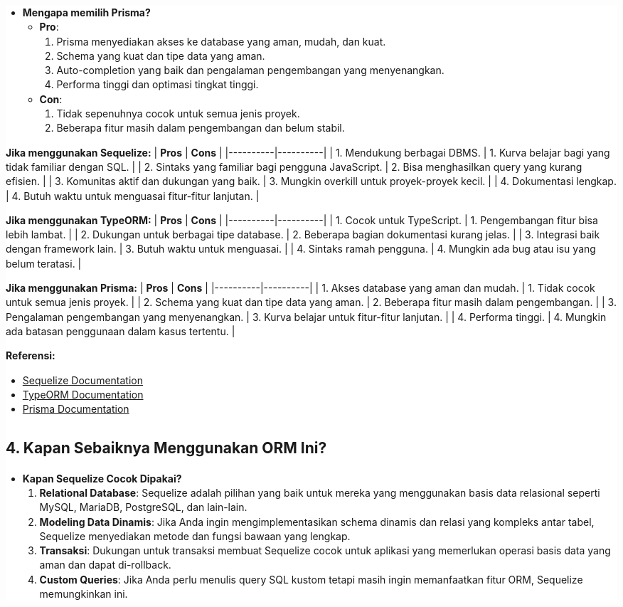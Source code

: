 - **Mengapa memilih Prisma?**
  - **Pro**:
    1. Prisma menyediakan akses ke database yang aman, mudah, dan kuat.
    2. Schema yang kuat dan tipe data yang aman.
    3. Auto-completion yang baik dan pengalaman pengembangan yang menyenangkan.
    4. Performa tinggi dan optimasi tingkat tinggi.
  - **Con**:
    1. Tidak sepenuhnya cocok untuk semua jenis proyek.
    2. Beberapa fitur masih dalam pengembangan dan belum stabil.

**Jika menggunakan Sequelize:**
| **Pros** | **Cons** |
|----------|----------|
| 1. Mendukung berbagai DBMS. | 1. Kurva belajar bagi yang tidak familiar dengan SQL. |
| 2. Sintaks yang familiar bagi pengguna JavaScript. | 2. Bisa menghasilkan query yang kurang efisien. |
| 3. Komunitas aktif dan dukungan yang baik. | 3. Mungkin overkill untuk proyek-proyek kecil. |
| 4. Dokumentasi lengkap. | 4. Butuh waktu untuk menguasai fitur-fitur lanjutan. |

**Jika menggunakan TypeORM:**
| **Pros** | **Cons** |
|----------|----------|
| 1. Cocok untuk TypeScript. | 1. Pengembangan fitur bisa lebih lambat. |
| 2. Dukungan untuk berbagai tipe database. | 2. Beberapa bagian dokumentasi kurang jelas. |
| 3. Integrasi baik dengan framework lain. | 3. Butuh waktu untuk menguasai. |
| 4. Sintaks ramah pengguna. | 4. Mungkin ada bug atau isu yang belum teratasi. |

**Jika menggunakan Prisma:**
| **Pros** | **Cons** |
|----------|----------|
| 1. Akses database yang aman dan mudah. | 1. Tidak cocok untuk semua jenis proyek. |
| 2. Schema yang kuat dan tipe data yang aman. | 2. Beberapa fitur masih dalam pengembangan. |
| 3. Pengalaman pengembangan yang menyenangkan. | 3. Kurva belajar untuk fitur-fitur lanjutan. |
| 4. Performa tinggi. | 4. Mungkin ada batasan penggunaan dalam kasus tertentu. |

**Referensi:**
- [Sequelize Documentation](https://sequelize.org/master/)
- [TypeORM Documentation](https://typeorm.io/#/)
- [Prisma Documentation](https://www.prisma.io/docs/)

## 4. Kapan Sebaiknya Menggunakan ORM Ini?

- **Kapan Sequelize Cocok Dipakai?**
  1. **Relational Database**: Sequelize adalah pilihan yang baik untuk mereka yang menggunakan basis data relasional seperti MySQL, MariaDB, PostgreSQL, dan lain-lain.
  2. **Modeling Data Dinamis**: Jika Anda ingin mengimplementasikan schema dinamis dan relasi yang kompleks antar tabel, Sequelize menyediakan metode dan fungsi bawaan yang lengkap.
  3. **Transaksi**: Dukungan untuk transaksi membuat Sequelize cocok untuk aplikasi yang memerlukan operasi basis data yang aman dan dapat di-rollback.
  4. **Custom Queries**: Jika Anda perlu menulis query SQL kustom tetapi masih ingin memanfaatkan fitur ORM, Sequelize memungkinkan ini.
